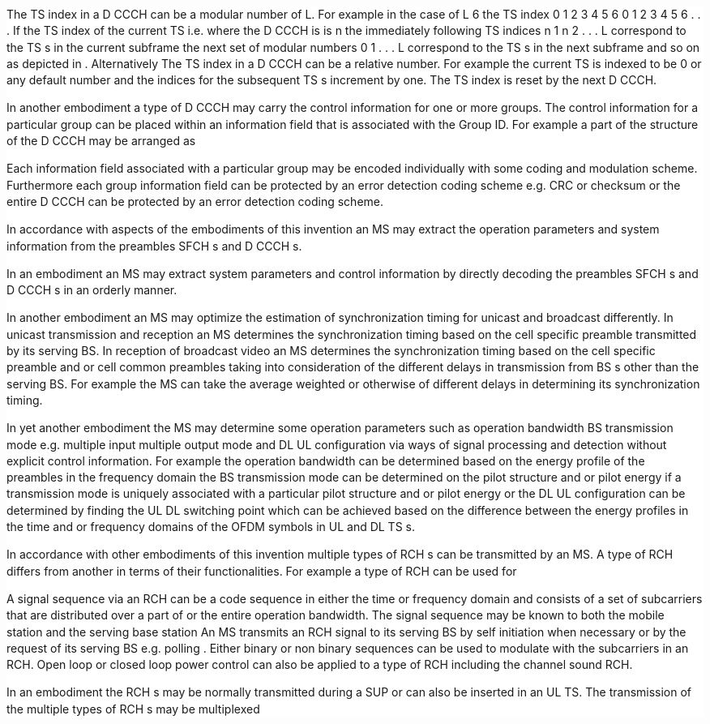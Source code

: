 The TS index in a D CCCH can be a modular number of L. For example in the case of L 6 the TS index 0 1 2 3 4 5 6 0 1 2 3 4 5 6 . . . If the TS index of the current TS i.e. where the D CCCH is is n the immediately following TS indices n 1 n 2 . . . L correspond to the TS s in the current subframe the next set of modular numbers 0 1 . . . L correspond to the TS s in the next subframe and so on as depicted in . Alternatively The TS index in a D CCCH can be a relative number. For example the current TS is indexed to be 0 or any default number and the indices for the subsequent TS s increment by one. The TS index is reset by the next D CCCH.

In another embodiment a type of D CCCH may carry the control information for one or more groups. The control information for a particular group can be placed within an information field that is associated with the Group ID. For example a part of the structure of the D CCCH may be arranged as

Each information field associated with a particular group may be encoded individually with some coding and modulation scheme. Furthermore each group information field can be protected by an error detection coding scheme e.g. CRC or checksum or the entire D CCCH can be protected by an error detection coding scheme.

In accordance with aspects of the embodiments of this invention an MS may extract the operation parameters and system information from the preambles SFCH s and D CCCH s.

In an embodiment an MS may extract system parameters and control information by directly decoding the preambles SFCH s and D CCCH s in an orderly manner.

In another embodiment an MS may optimize the estimation of synchronization timing for unicast and broadcast differently. In unicast transmission and reception an MS determines the synchronization timing based on the cell specific preamble transmitted by its serving BS. In reception of broadcast video an MS determines the synchronization timing based on the cell specific preamble and or cell common preambles taking into consideration of the different delays in transmission from BS s other than the serving BS. For example the MS can take the average weighted or otherwise of different delays in determining its synchronization timing.

In yet another embodiment the MS may determine some operation parameters such as operation bandwidth BS transmission mode e.g. multiple input multiple output mode and DL UL configuration via ways of signal processing and detection without explicit control information. For example the operation bandwidth can be determined based on the energy profile of the preambles in the frequency domain the BS transmission mode can be determined on the pilot structure and or pilot energy if a transmission mode is uniquely associated with a particular pilot structure and or pilot energy or the DL UL configuration can be determined by finding the UL DL switching point which can be achieved based on the difference between the energy profiles in the time and or frequency domains of the OFDM symbols in UL and DL TS s.

In accordance with other embodiments of this invention multiple types of RCH s can be transmitted by an MS. A type of RCH differs from another in terms of their functionalities. For example a type of RCH can be used for

A signal sequence via an RCH can be a code sequence in either the time or frequency domain and consists of a set of subcarriers that are distributed over a part of or the entire operation bandwidth. The signal sequence may be known to both the mobile station and the serving base station An MS transmits an RCH signal to its serving BS by self initiation when necessary or by the request of its serving BS e.g. polling . Either binary or non binary sequences can be used to modulate with the subcarriers in an RCH. Open loop or closed loop power control can also be applied to a type of RCH including the channel sound RCH.

In an embodiment the RCH s may be normally transmitted during a SUP or can also be inserted in an UL TS. The transmission of the multiple types of RCH s may be multiplexed
